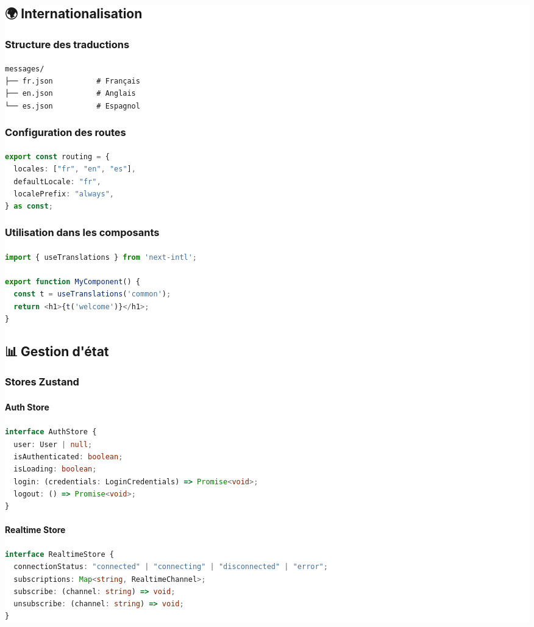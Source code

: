 ## 🌍 Internationalisation

### Structure des traductions

```
messages/
├── fr.json          # Français
├── en.json          # Anglais
└── es.json          # Espagnol
```

### Configuration des routes

```typescript
export const routing = {
  locales: ["fr", "en", "es"],
  defaultLocale: "fr",
  localePrefix: "always",
} as const;
```

### Utilisation dans les composants

```typescript
import { useTranslations } from 'next-intl';

export function MyComponent() {
  const t = useTranslations('common');
  return <h1>{t('welcome')}</h1>;
}
```

## 📊 Gestion d'état

### Stores Zustand

#### Auth Store

```typescript
interface AuthStore {
  user: User | null;
  isAuthenticated: boolean;
  isLoading: boolean;
  login: (credentials: LoginCredentials) => Promise<void>;
  logout: () => Promise<void>;
}
```

#### Realtime Store

```typescript
interface RealtimeStore {
  connectionStatus: "connected" | "connecting" | "disconnected" | "error";
  subscriptions: Map<string, RealtimeChannel>;
  subscribe: (channel: string) => void;
  unsubscribe: (channel: string) => void;
}
```
